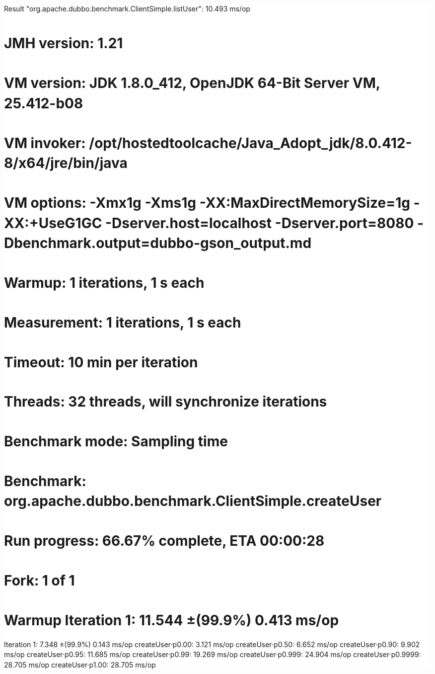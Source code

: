 
Result "org.apache.dubbo.benchmark.ClientSimple.listUser":
  10.493 ms/op


# JMH version: 1.21
# VM version: JDK 1.8.0_412, OpenJDK 64-Bit Server VM, 25.412-b08
# VM invoker: /opt/hostedtoolcache/Java_Adopt_jdk/8.0.412-8/x64/jre/bin/java
# VM options: -Xmx1g -Xms1g -XX:MaxDirectMemorySize=1g -XX:+UseG1GC -Dserver.host=localhost -Dserver.port=8080 -Dbenchmark.output=dubbo-gson_output.md
# Warmup: 1 iterations, 1 s each
# Measurement: 1 iterations, 1 s each
# Timeout: 10 min per iteration
# Threads: 32 threads, will synchronize iterations
# Benchmark mode: Sampling time
# Benchmark: org.apache.dubbo.benchmark.ClientSimple.createUser

# Run progress: 66.67% complete, ETA 00:00:28
# Fork: 1 of 1
# Warmup Iteration   1: 11.544 ±(99.9%) 0.413 ms/op
Iteration   1: 7.348 ±(99.9%) 0.143 ms/op
                 createUser·p0.00:   3.121 ms/op
                 createUser·p0.50:   6.652 ms/op
                 createUser·p0.90:   9.902 ms/op
                 createUser·p0.95:   11.685 ms/op
                 createUser·p0.99:   19.269 ms/op
                 createUser·p0.999:  24.904 ms/op
                 createUser·p0.9999: 28.705 ms/op
                 createUser·p1.00:   28.705 ms/op
